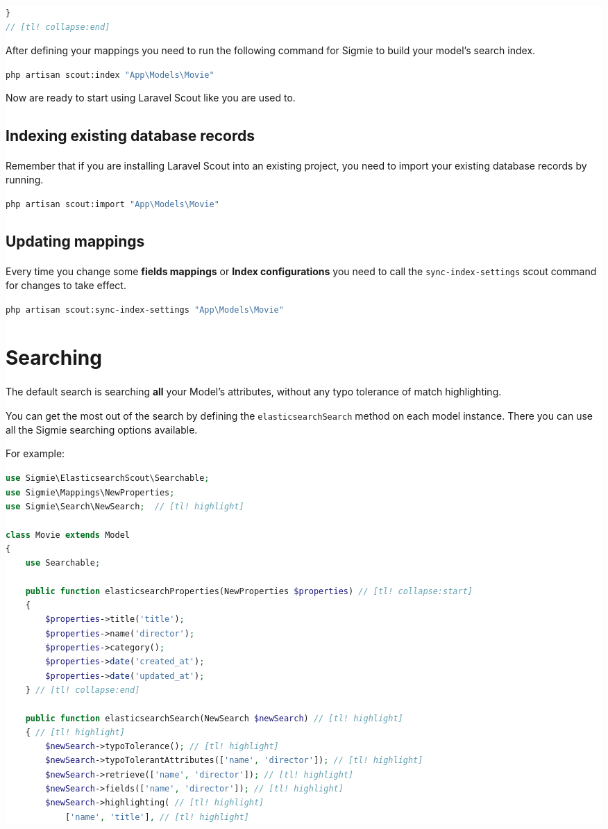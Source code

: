 ```php
}
// [tl! collapse:end]
```

After defining your mappings you need to run the following command for Sigmie to build your model’s search index.

```bash
php artisan scout:index "App\Models\Movie"
```

Now are ready to start using Laravel Scout like you are used to.

## Indexing existing database records

Remember that if you are installing Laravel Scout into an existing project, you need to import your existing database records by running.

```bash
php artisan scout:import "App\Models\Movie"
```

## Updating mappings

Every time you change some **fields mappings** or **Index configurations** you need to call the `sync-index-settings` scout command for changes to take effect.

```bash
php artisan scout:sync-index-settings "App\Models\Movie"
```

# Searching

The default search is searching **all** your Model’s attributes, without any typo tolerance of match highlighting.

You can get the most out of the search by defining the `elasticsearchSearch` method on each model instance. There you can use all the Sigmie searching options available.

For example:

```php
use Sigmie\ElasticsearchScout\Searchable;
use Sigmie\Mappings\NewProperties;
use Sigmie\Search\NewSearch;  // [tl! highlight]

class Movie extends Model
{
    use Searchable;

    public function elasticsearchProperties(NewProperties $properties) // [tl! collapse:start]
    {
        $properties->title('title');
        $properties->name('director');
        $properties->category();
        $properties->date('created_at');
        $properties->date('updated_at');
    } // [tl! collapse:end]

    public function elasticsearchSearch(NewSearch $newSearch) // [tl! highlight]
    { // [tl! highlight]
        $newSearch->typoTolerance(); // [tl! highlight]
        $newSearch->typoTolerantAttributes(['name', 'director']); // [tl! highlight]
        $newSearch->retrieve(['name', 'director']); // [tl! highlight]
        $newSearch->fields(['name', 'director']); // [tl! highlight]
        $newSearch->highlighting( // [tl! highlight]
            ['name', 'title'], // [tl! highlight]
```